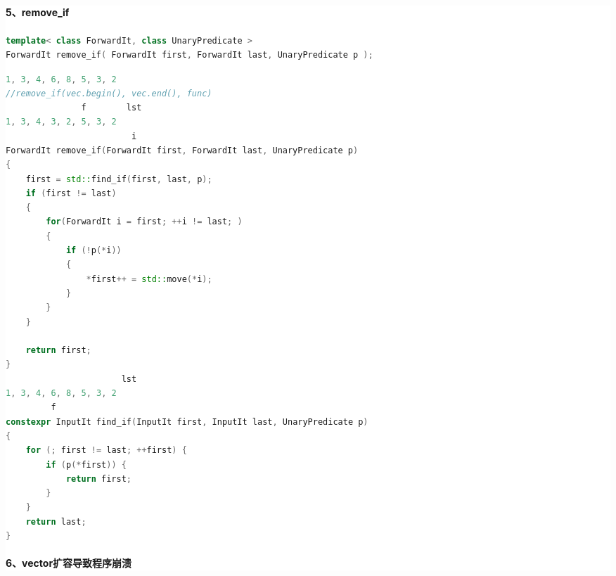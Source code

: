 #### 5、remove_if

```C++
template< class ForwardIt, class UnaryPredicate >
ForwardIt remove_if( ForwardIt first, ForwardIt last, UnaryPredicate p );
```

```C++
1, 3, 4, 6, 8, 5, 3, 2
//remove_if(vec.begin(), vec.end(), func)
               f        lst
1, 3, 4, 3, 2, 5, 3, 2
                         i
ForwardIt remove_if(ForwardIt first, ForwardIt last, UnaryPredicate p)
{
    first = std::find_if(first, last, p);
    if (first != last)
    {
        for(ForwardIt i = first; ++i != last; )
        {
            if (!p(*i))
            {
                *first++ = std::move(*i);
            }               
        }           
    }
        
    return first;
} 
                       lst
1, 3, 4, 6, 8, 5, 3, 2
         f
constexpr InputIt find_if(InputIt first, InputIt last, UnaryPredicate p)
{
    for (; first != last; ++first) {
        if (p(*first)) {
            return first;
        }
    }
    return last;
}
```

#### 6、vector扩容导致程序崩溃
